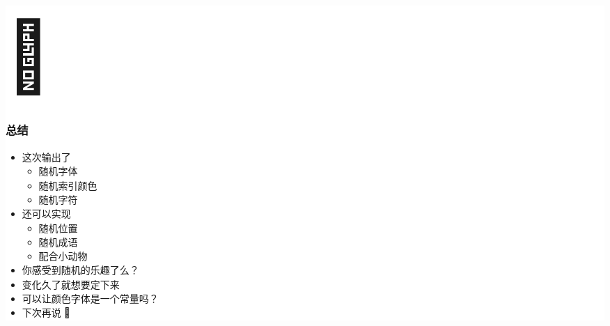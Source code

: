 <span style="font-size:100px">🤪</span>
### 总结

- 这次输出了
  - 随机字体
  - 随机索引颜色
  - 随机字符
- 还可以实现
	- 随机位置
	- 随机成语
	- 配合小动物
- 你感受到随机的乐趣了么？
- 变化久了就想要定下来
- 可以让颜色字体是一个常量吗？
- 下次再说 👋